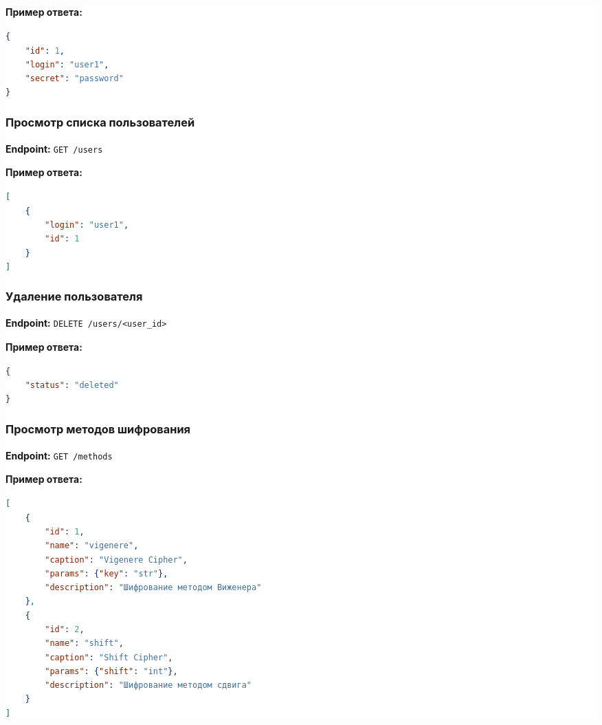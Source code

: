 **Пример ответа:**
```json
{
    "id": 1,
    "login": "user1",
    "secret": "password"
}
```

### Просмотр списка пользователей

**Endpoint:** `GET /users`

**Пример ответа:**
```json
[
    {
        "login": "user1",
        "id": 1
    }
]
```

### Удаление пользователя

**Endpoint:** `DELETE /users/<user_id>`

**Пример ответа:**
```json
{
    "status": "deleted"
}
```

### Просмотр методов шифрования

**Endpoint:** `GET /methods`

**Пример ответа:**
```json
[
    {
        "id": 1,
        "name": "vigenere",
        "caption": "Vigenere Cipher",
        "params": {"key": "str"},
        "description": "Шифрование методом Виженера"
    },
    {
        "id": 2,
        "name": "shift",
        "caption": "Shift Cipher",
        "params": {"shift": "int"},
        "description": "Шифрование методом сдвига"
    }
]
```
